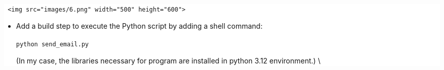      <img src="images/6.png" width="500" height="600">
   - Add a build step to execute the Python script by adding a shell command:
     ```bash
     python send_email.py
     ```
     (In my case, the libraries necessary for program are installed in python 3.12 environment.) \